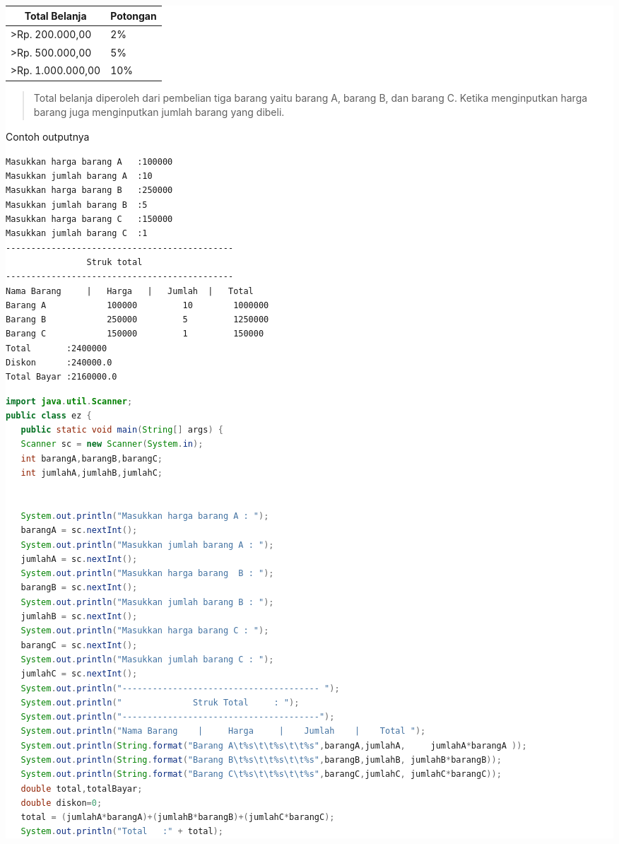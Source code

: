 | Total Belanja     | Potongan |
|-------------------|----------|
| >Rp. 200.000,00   | 2%       |
| >Rp. 500.000,00   | 5%       |
| >Rp. 1.000.000,00 | 10%      |

> Total belanja diperoleh dari pembelian tiga barang yaitu barang A, barang B, dan barang C. Ketika menginputkan harga barang juga menginputkan jumlah barang yang dibeli.

Contoh outputnya
```
Masukkan harga barang A   :100000
Masukkan jumlah barang A  :10
Masukkan harga barang B   :250000
Masukkan jumlah barang B  :5
Masukkan harga barang C   :150000
Masukkan jumlah barang C  :1
---------------------------------------------
                Struk total
---------------------------------------------
Nama Barang 	| 	Harga 	| 	Jumlah 	| 	Total
Barang A            100000         10        1000000   
Barang B            250000         5         1250000   
Barang C            150000         1         150000    
Total       :2400000
Diskon      :240000.0
Total Bayar :2160000.0
```

```java
import java.util.Scanner;
public class ez {
   public static void main(String[] args) {
   Scanner sc = new Scanner(System.in);
   int barangA,barangB,barangC;
   int jumlahA,jumlahB,jumlahC;
   
 
   System.out.println("Masukkan harga barang A : ");
   barangA = sc.nextInt();
   System.out.println("Masukkan jumlah barang A : ");
   jumlahA = sc.nextInt();
   System.out.println("Masukkan harga barang  B : ");
   barangB = sc.nextInt();
   System.out.println("Masukkan jumlah barang B : ");
   jumlahB = sc.nextInt();
   System.out.println("Masukkan harga barang C : ");
   barangC = sc.nextInt();
   System.out.println("Masukkan jumlah barang C : ");
   jumlahC = sc.nextInt();
   System.out.println("--------------------------------------- ");
   System.out.println("              Struk Total     : ");
   System.out.println("---------------------------------------");
   System.out.println("Nama Barang    |     Harga     |    Jumlah    |    Total ");
   System.out.println(String.format("Barang A\t%s\t\t%s\t\t%s",barangA,jumlahA,     jumlahA*barangA ));
   System.out.println(String.format("Barang B\t%s\t\t%s\t\t%s",barangB,jumlahB, jumlahB*barangB));
   System.out.println(String.format("Barang C\t%s\t\t%s\t\t%s",barangC,jumlahC, jumlahC*barangC));
   double total,totalBayar;
   double diskon=0;
   total = (jumlahA*barangA)+(jumlahB*barangB)+(jumlahC*barangC);
   System.out.println("Total   :" + total);

```